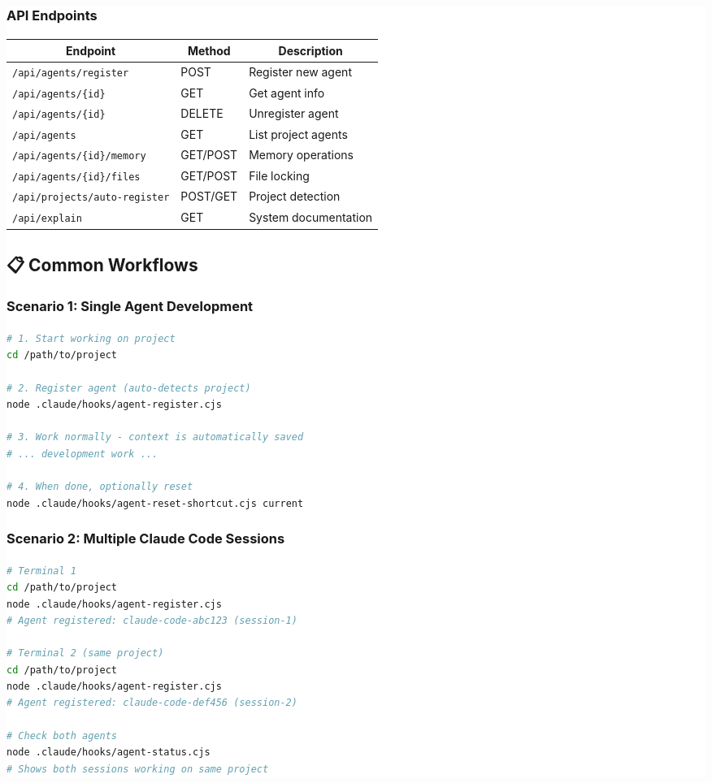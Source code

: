 ### API Endpoints

| Endpoint | Method | Description |
|----------|--------|-------------|
| `/api/agents/register` | POST | Register new agent |
| `/api/agents/{id}` | GET | Get agent info |
| `/api/agents/{id}` | DELETE | Unregister agent |
| `/api/agents` | GET | List project agents |
| `/api/agents/{id}/memory` | GET/POST | Memory operations |
| `/api/agents/{id}/files` | GET/POST | File locking |
| `/api/projects/auto-register` | POST/GET | Project detection |
| `/api/explain` | GET | System documentation |

## 📋 Common Workflows

### Scenario 1: Single Agent Development
```bash
# 1. Start working on project
cd /path/to/project

# 2. Register agent (auto-detects project)
node .claude/hooks/agent-register.cjs

# 3. Work normally - context is automatically saved
# ... development work ...

# 4. When done, optionally reset
node .claude/hooks/agent-reset-shortcut.cjs current
```

### Scenario 2: Multiple Claude Code Sessions
```bash
# Terminal 1
cd /path/to/project
node .claude/hooks/agent-register.cjs
# Agent registered: claude-code-abc123 (session-1)

# Terminal 2 (same project)
cd /path/to/project
node .claude/hooks/agent-register.cjs
# Agent registered: claude-code-def456 (session-2)

# Check both agents
node .claude/hooks/agent-status.cjs
# Shows both sessions working on same project
```
